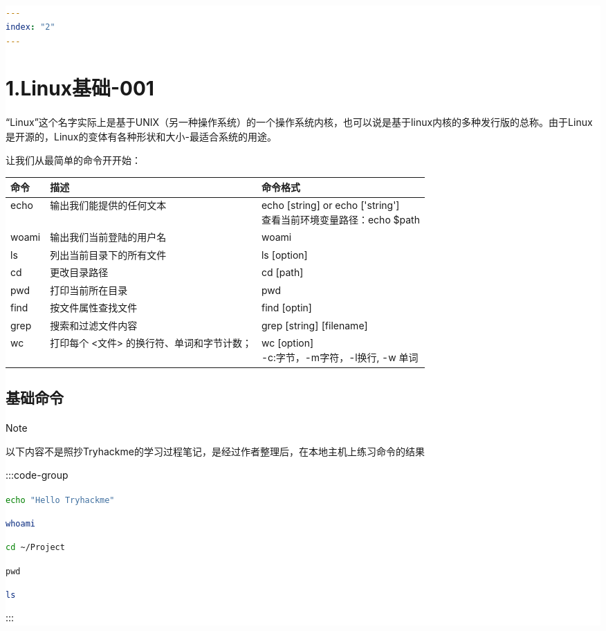 ```yaml
---
index: "2"
---
```


# 1.Linux基础-001


“Linux”这个名字实际上是基于UNIX（另一种操作系统）的一个操作系统内核，也可以说是基于linux内核的多种发行版的总称。由于Linux是开源的，Linux的变体有各种形状和大小-最适合系统的用途。

让我们从最简单的命令开开始：

| 命令    | 描述                      | 命令格式                                                            |
| :---- | :---------------------- | :-------------------------------------------------------------- |
| echo  | 输出我们能提供的任何文本            | echo [string]   or  echo  ['string'] <br> 查看当前环境变量路径：echo $path |
| woami | 输出我们当前登陆的用户名            | woami                                                           |
| ls    | 列出当前目录下的所有文件            | ls [option]                                                     |
| cd    | 更改目录路径                  | cd  [path]                                                      |
| pwd   | 打印当前所在目录                | pwd                                                             |
| find  | 按文件属性查找文件               | find [optin]                                                    |
| grep  | 搜索和过滤文件内容               | grep [string] [filename]                                        |
| wc    | 打印每个 <文件> 的换行符、单词和字节计数； | wc [option] <br> -c:字节，-m字符，-l换行, -w 单词                         |



## 基础命令



> [!NOTE]
> 以下内容不是照抄Tryhackme的学习过程笔记，是经过作者整理后，在本地主机上练习命令的结果

:::code-group
```bash [echo]
echo "Hello Tryhackme"
```
```bash [whoami]
whoami
```

```bash [cd]
cd ~/Project
```

```bash[pwd]
pwd
```

```sh [ls]
ls 
```
:::
